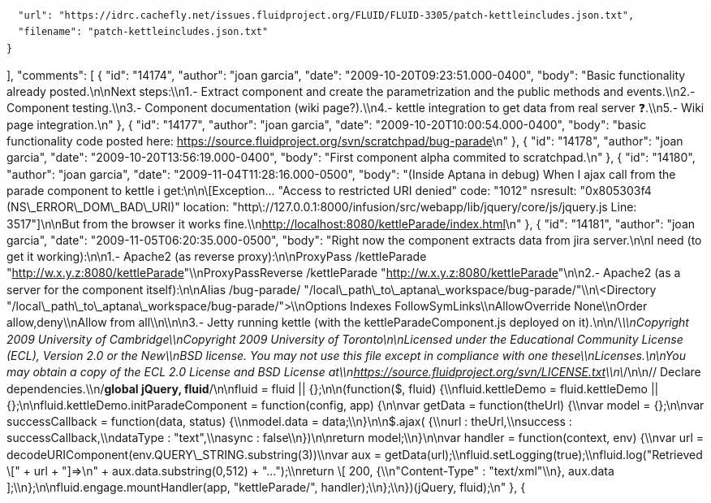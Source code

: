       "url": "https://idrc.cachefly.net/issues.fluidproject.org/FLUID/FLUID-3305/patch-kettleincludes.json.txt",
      "filename": "patch-kettleincludes.json.txt"
    }
  ],
  "comments": [
    {
      "id": "14174",
      "author": "joan garcia",
      "date": "2009-10-20T09:23:51.000-0400",
      "body": "Basic functionality already posted.\n\nNext steps:\\\n1.- Extract component and create the parametrization and the public methods and events.\\\n2.- Component testing.\\\n3.- Component documentation (wiki page?).\\\n4.- kettle integration to get data from real server :question:.\\\n5.- Wiki page integration.\n"
    },
    {
      "id": "14177",
      "author": "joan garcia",
      "date": "2009-10-20T10:00:54.000-0400",
      "body": "basic functionality code posted here: <https://source.fluidproject.org/svn/scratchpad/bug-parade>\n"
    },
    {
      "id": "14178",
      "author": "joan garcia",
      "date": "2009-10-20T13:56:19.000-0400",
      "body": "First component alpha commited to scratchpad.\n"
    },
    {
      "id": "14180",
      "author": "joan garcia",
      "date": "2009-11-04T11:28:16.000-0500",
      "body": "(Inside Aptana in debug) When I ajax call from the parade component to kettle i get:\n\n\\[Exception... \"Access to restricted URI denied\"  code: \"1012\" nsresult: \"0x805303f4 (NS\\_ERROR\\_DOM\\_BAD\\_URI)\"  location: \"http\\://127.0.0.1:8000/infusion/src/webapp/lib/jquery/core/js/jquery.js Line: 3517\"]\n\nBut from the browser it works fine.\\\n<http://localhost:8080/kettleParade/index.html>\n"
    },
    {
      "id": "14181",
      "author": "joan garcia",
      "date": "2009-11-05T06:20:35.000-0500",
      "body": "Right now the component extracts data from jira server.\n\nI need (to get it working):\n\n1.- Apache2 (as reverse proxy):\n\nProxyPass /kettleParade \"<http://w.x.y.z:8080/kettleParade>\"\\\nProxyPassReverse /kettleParade \"<http://w.x.y.z:8080/kettleParade>\"\n\n2.- Apache2 (as a server for the component itself):\n\nAlias /bug-parade/ \"/local\\_path\\_to\\_aptana\\_workspace/bug-parade/\"\\\n\\<Directory \"/local\\_path\\_to\\_aptana\\_workspace/bug-parade/\">\\\nOptions Indexes FollowSymLinks\\\nAllowOverride None\\\nOrder allow,deny\\\nAllow from all\\\n\\</Directory>\n\n3.- Jetty running kettle (with the kettleParadeComponent.js deployed on it).\n\n/\\*\\\nCopyright 2009 University of Cambridge\\\nCopyright 2009 University of Toronto\n\nLicensed under the Educational Community License (ECL), Version 2.0 or the New\\\nBSD license. You may not use this file except in compliance with one these\\\nLicenses.\n\nYou may obtain a copy of the ECL 2.0 License and BSD License at\\\n<https://source.fluidproject.org/svn/LICENSE.txt>\\\n\\*/\n\n// Declare dependencies.\\\n/**global jQuery, fluid**/\n\nfluid = fluid || {};\n\n(function($, fluid) {\\\nfluid.kettleDemo = fluid.kettleDemo || {};\n\nfluid.kettleDemo.initParadeComponent = function(config, app) {\n\nvar getData = function(theUrl) {\\\nvar model = {};\n\nvar successCallback = function(data, status) {\\\nmodel.data = data;\\\n}\n\n$.ajax( {\\\nurl : theUrl,\\\nsuccess : successCallback,\\\ndataType : \"text\",\\\nasync : false\\\n})\n\nreturn model;\\\n}\n\nvar handler = function(context, env) {\\\nvar url = decodeURIComponent(env.QUERY\\_STRING.substring(3))\\\nvar aux = getData(url);\\\nfluid.setLogging(true);\\\nfluid.log(\"Retrieved \\[\" + url + \"]=>\\n\" + aux.data.substring(0,512) + \"...\");\\\nreturn \\[ 200, {\\\n\"Content-Type\" : \"text/xml\"\\\n}, aux.data ];\\\n};\n\nfluid.engage.mountHandler(app, \"kettleParade/\", handler);\\\n};\\\n})(jQuery, fluid);\n"
    },
    {